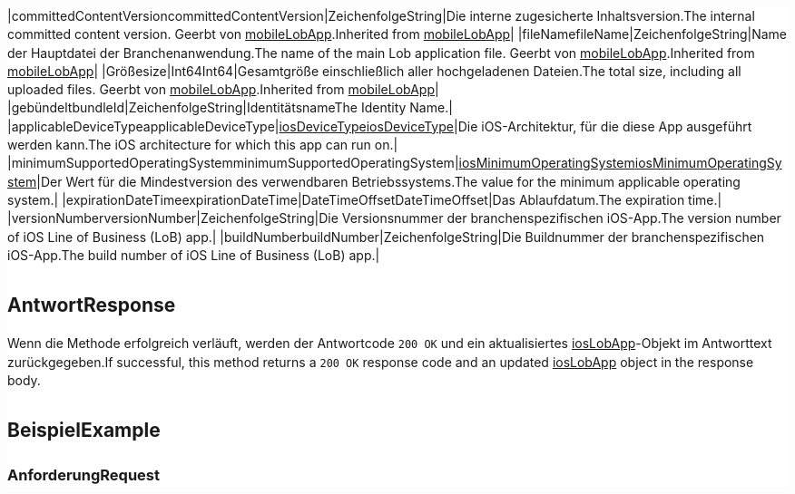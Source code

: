 |<span data-ttu-id="83b79-186">committedContentVersion</span><span class="sxs-lookup"><span data-stu-id="83b79-186">committedContentVersion</span></span>|<span data-ttu-id="83b79-187">Zeichenfolge</span><span class="sxs-lookup"><span data-stu-id="83b79-187">String</span></span>|<span data-ttu-id="83b79-188">Die interne zugesicherte Inhaltsversion.</span><span class="sxs-lookup"><span data-stu-id="83b79-188">The internal committed content version.</span></span> <span data-ttu-id="83b79-189">Geerbt von [mobileLobApp](../resources/intune_apps_mobilelobapp.md).</span><span class="sxs-lookup"><span data-stu-id="83b79-189">Inherited from [mobileLobApp](../resources/intune_apps_mobilelobapp.md)</span></span>|
|<span data-ttu-id="83b79-190">fileName</span><span class="sxs-lookup"><span data-stu-id="83b79-190">fileName</span></span>|<span data-ttu-id="83b79-191">Zeichenfolge</span><span class="sxs-lookup"><span data-stu-id="83b79-191">String</span></span>|<span data-ttu-id="83b79-192">Name der Hauptdatei der Branchenanwendung.</span><span class="sxs-lookup"><span data-stu-id="83b79-192">The name of the main Lob application file.</span></span> <span data-ttu-id="83b79-193">Geerbt von [mobileLobApp](../resources/intune_apps_mobilelobapp.md).</span><span class="sxs-lookup"><span data-stu-id="83b79-193">Inherited from [mobileLobApp](../resources/intune_apps_mobilelobapp.md)</span></span>|
|<span data-ttu-id="83b79-194">Größe</span><span class="sxs-lookup"><span data-stu-id="83b79-194">size</span></span>|<span data-ttu-id="83b79-195">Int64</span><span class="sxs-lookup"><span data-stu-id="83b79-195">Int64</span></span>|<span data-ttu-id="83b79-196">Gesamtgröße einschließlich aller hochgeladenen Dateien.</span><span class="sxs-lookup"><span data-stu-id="83b79-196">The total size, including all uploaded files.</span></span> <span data-ttu-id="83b79-197">Geerbt von [mobileLobApp](../resources/intune_apps_mobilelobapp.md).</span><span class="sxs-lookup"><span data-stu-id="83b79-197">Inherited from [mobileLobApp](../resources/intune_apps_mobilelobapp.md)</span></span>|
|<span data-ttu-id="83b79-198">gebündelt</span><span class="sxs-lookup"><span data-stu-id="83b79-198">bundleId</span></span>|<span data-ttu-id="83b79-199">Zeichenfolge</span><span class="sxs-lookup"><span data-stu-id="83b79-199">String</span></span>|<span data-ttu-id="83b79-200">Identitätsname</span><span class="sxs-lookup"><span data-stu-id="83b79-200">The Identity Name.</span></span>|
|<span data-ttu-id="83b79-201">applicableDeviceType</span><span class="sxs-lookup"><span data-stu-id="83b79-201">applicableDeviceType</span></span>|[<span data-ttu-id="83b79-202">iosDeviceType</span><span class="sxs-lookup"><span data-stu-id="83b79-202">iosDeviceType</span></span>](../resources/intune_apps_iosdevicetype.md)|<span data-ttu-id="83b79-203">Die iOS-Architektur, für die diese App ausgeführt werden kann.</span><span class="sxs-lookup"><span data-stu-id="83b79-203">The iOS architecture for which this app can run on.</span></span>|
|<span data-ttu-id="83b79-204">minimumSupportedOperatingSystem</span><span class="sxs-lookup"><span data-stu-id="83b79-204">minimumSupportedOperatingSystem</span></span>|[<span data-ttu-id="83b79-205">iosMinimumOperatingSystem</span><span class="sxs-lookup"><span data-stu-id="83b79-205">iosMinimumOperatingSystem</span></span>](../resources/intune_apps_iosminimumoperatingsystem.md)|<span data-ttu-id="83b79-206">Der Wert für die Mindestversion des verwendbaren Betriebssystems.</span><span class="sxs-lookup"><span data-stu-id="83b79-206">The value for the minimum applicable operating system.</span></span>|
|<span data-ttu-id="83b79-207">expirationDateTime</span><span class="sxs-lookup"><span data-stu-id="83b79-207">expirationDateTime</span></span>|<span data-ttu-id="83b79-208">DateTimeOffset</span><span class="sxs-lookup"><span data-stu-id="83b79-208">DateTimeOffset</span></span>|<span data-ttu-id="83b79-209">Das Ablaufdatum.</span><span class="sxs-lookup"><span data-stu-id="83b79-209">The expiration time.</span></span>|
|<span data-ttu-id="83b79-210">versionNumber</span><span class="sxs-lookup"><span data-stu-id="83b79-210">versionNumber</span></span>|<span data-ttu-id="83b79-211">Zeichenfolge</span><span class="sxs-lookup"><span data-stu-id="83b79-211">String</span></span>|<span data-ttu-id="83b79-212">Die Versionsnummer der branchenspezifischen iOS-App.</span><span class="sxs-lookup"><span data-stu-id="83b79-212">The version number of iOS Line of Business (LoB) app.</span></span>|
|<span data-ttu-id="83b79-213">buildNumber</span><span class="sxs-lookup"><span data-stu-id="83b79-213">buildNumber</span></span>|<span data-ttu-id="83b79-214">Zeichenfolge</span><span class="sxs-lookup"><span data-stu-id="83b79-214">String</span></span>|<span data-ttu-id="83b79-215">Die Buildnummer der branchenspezifischen iOS-App.</span><span class="sxs-lookup"><span data-stu-id="83b79-215">The build number of iOS Line of Business (LoB) app.</span></span>|



## <a name="response"></a><span data-ttu-id="83b79-216">Antwort</span><span class="sxs-lookup"><span data-stu-id="83b79-216">Response</span></span>
<span data-ttu-id="83b79-217">Wenn die Methode erfolgreich verläuft, werden der Antwortcode `200 OK` und ein aktualisiertes [iosLobApp](../resources/intune_apps_ioslobapp.md)-Objekt im Antworttext zurückgegeben.</span><span class="sxs-lookup"><span data-stu-id="83b79-217">If successful, this method returns a `200 OK` response code and an updated [iosLobApp](../resources/intune_apps_ioslobapp.md) object in the response body.</span></span>

## <a name="example"></a><span data-ttu-id="83b79-218">Beispiel</span><span class="sxs-lookup"><span data-stu-id="83b79-218">Example</span></span>
### <a name="request"></a><span data-ttu-id="83b79-219">Anforderung</span><span class="sxs-lookup"><span data-stu-id="83b79-219">Request</span></span>